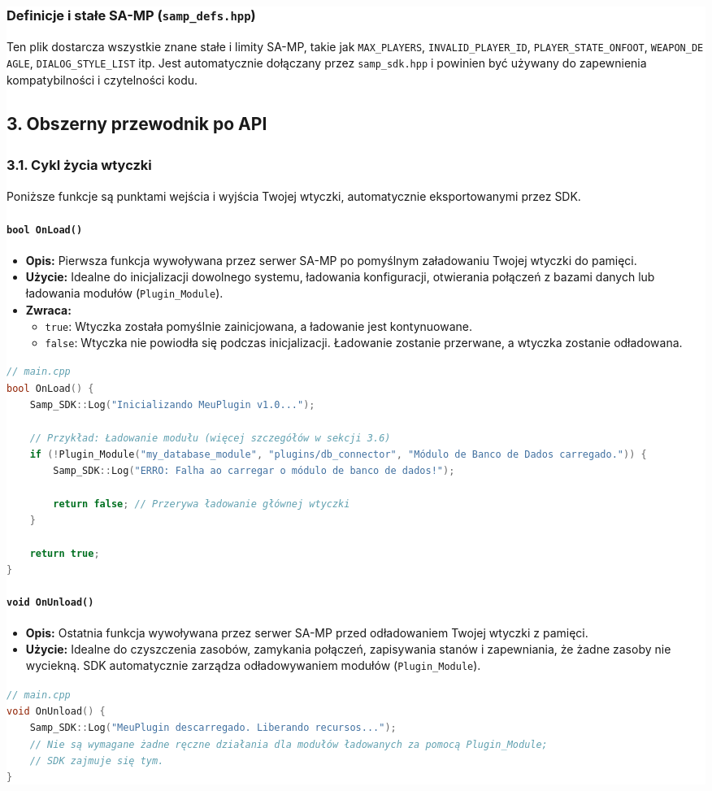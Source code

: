 ### Definicje i stałe SA-MP (`samp_defs.hpp`)

Ten plik dostarcza wszystkie znane stałe i limity SA-MP, takie jak `MAX_PLAYERS`, `INVALID_PLAYER_ID`, `PLAYER_STATE_ONFOOT`, `WEAPON_DEAGLE`, `DIALOG_STYLE_LIST` itp. Jest automatycznie dołączany przez `samp_sdk.hpp` i powinien być używany do zapewnienia kompatybilności i czytelności kodu.

## 3. Obszerny przewodnik po API

### 3.1. Cykl życia wtyczki

Poniższe funkcje są punktami wejścia i wyjścia Twojej wtyczki, automatycznie eksportowanymi przez SDK.

#### `bool OnLoad()`

- **Opis:** Pierwsza funkcja wywoływana przez serwer SA-MP po pomyślnym załadowaniu Twojej wtyczki do pamięci.
- **Użycie:** Idealne do inicjalizacji dowolnego systemu, ładowania konfiguracji, otwierania połączeń z bazami danych lub ładowania modułów (`Plugin_Module`).
- **Zwraca:**
   - `true`: Wtyczka została pomyślnie zainicjowana, a ładowanie jest kontynuowane.
   - `false`: Wtyczka nie powiodła się podczas inicjalizacji. Ładowanie zostanie przerwane, a wtyczka zostanie odładowana.

```cpp
// main.cpp
bool OnLoad() {
    Samp_SDK::Log("Inicializando MeuPlugin v1.0...");

    // Przykład: Ładowanie modułu (więcej szczegółów w sekcji 3.6)
    if (!Plugin_Module("my_database_module", "plugins/db_connector", "Módulo de Banco de Dados carregado.")) {
        Samp_SDK::Log("ERRO: Falha ao carregar o módulo de banco de dados!");

        return false; // Przerywa ładowanie głównej wtyczki
    }

    return true;
}
```

#### `void OnUnload()`

- **Opis:** Ostatnia funkcja wywoływana przez serwer SA-MP przed odładowaniem Twojej wtyczki z pamięci.
- **Użycie:** Idealne do czyszczenia zasobów, zamykania połączeń, zapisywania stanów i zapewniania, że żadne zasoby nie wyciekną. SDK automatycznie zarządza odładowywaniem modułów (`Plugin_Module`).

```cpp
// main.cpp
void OnUnload() {
    Samp_SDK::Log("MeuPlugin descarregado. Liberando recursos...");
    // Nie są wymagane żadne ręczne działania dla modułów ładowanych za pomocą Plugin_Module;
    // SDK zajmuje się tym.
}
```
